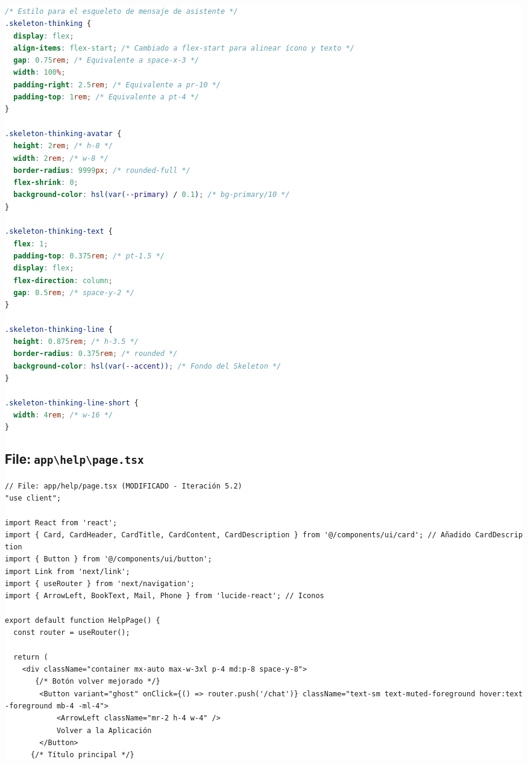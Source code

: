 ```css
/* Estilo para el esqueleto de mensaje de asistente */
.skeleton-thinking {
  display: flex;
  align-items: flex-start; /* Cambiado a flex-start para alinear ícono y texto */
  gap: 0.75rem; /* Equivalente a space-x-3 */
  width: 100%;
  padding-right: 2.5rem; /* Equivalente a pr-10 */
  padding-top: 1rem; /* Equivalente a pt-4 */
}

.skeleton-thinking-avatar {
  height: 2rem; /* h-8 */
  width: 2rem; /* w-8 */
  border-radius: 9999px; /* rounded-full */
  flex-shrink: 0;
  background-color: hsl(var(--primary) / 0.1); /* bg-primary/10 */
}

.skeleton-thinking-text {
  flex: 1;
  padding-top: 0.375rem; /* pt-1.5 */
  display: flex;
  flex-direction: column;
  gap: 0.5rem; /* space-y-2 */
}

.skeleton-thinking-line {
  height: 0.875rem; /* h-3.5 */
  border-radius: 0.375rem; /* rounded */
  background-color: hsl(var(--accent)); /* Fondo del Skeleton */
}

.skeleton-thinking-line-short {
  width: 4rem; /* w-16 */
}
```

## File: `app\help\page.tsx`
```tsx
// File: app/help/page.tsx (MODIFICADO - Iteración 5.2)
"use client";

import React from 'react';
import { Card, CardHeader, CardTitle, CardContent, CardDescription } from '@/components/ui/card'; // Añadido CardDescription
import { Button } from '@/components/ui/button';
import Link from 'next/link';
import { useRouter } from 'next/navigation';
import { ArrowLeft, BookText, Mail, Phone } from 'lucide-react'; // Iconos

export default function HelpPage() {
  const router = useRouter();

  return (
    <div className="container mx-auto max-w-3xl p-4 md:p-8 space-y-8">
       {/* Botón volver mejorado */}
        <Button variant="ghost" onClick={() => router.push('/chat')} className="text-sm text-muted-foreground hover:text-foreground mb-4 -ml-4">
            <ArrowLeft className="mr-2 h-4 w-4" />
            Volver a la Aplicación
        </Button>
      {/* Título principal */}
```